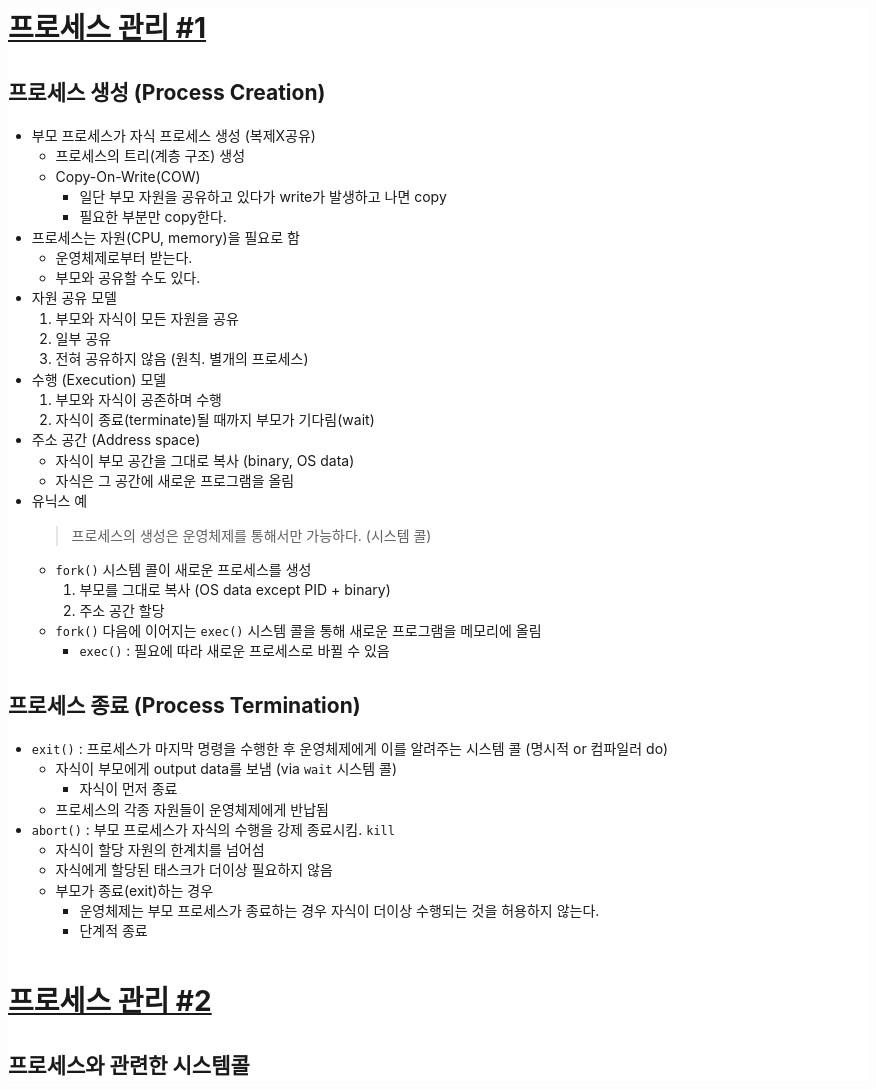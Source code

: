 # [프로세스 관리 #1](https://core.ewha.ac.kr/publicview/C0101020140321144554159683?vmode=f)

## 프로세스 생성 (Process Creation)

- 부모 프로세스가 자식 프로세스 생성 (복제X공유)
  - 프로세스의 트리(계층 구조) 생성
  - Copy-On-Write(COW)
    - 일단 부모 자원을 공유하고 있다가 write가 발생하고 나면 copy
    - 필요한 부분만 copy한다.
- 프로세스는 자원(CPU, memory)을 필요로 함
  - 운영체제로부터 받는다.
  - 부모와 공유할 수도 있다.
- 자원 공유 모델
  1. 부모와 자식이 모든 자원을 공유
  2. 일부 공유
  3. 전혀 공유하지 않음 (원칙. 별개의 프로세스)
- 수행 (Execution) 모델
  1. 부모와 자식이 공존하며 수행
  2. 자식이 종료(terminate)될 때까지 부모가 기다림(wait)
- 주소 공간 (Address space)
  - 자식이 부모 공간을 그대로 복사 (binary, OS data)
  - 자식은 그 공간에 새로운 프로그램을 올림
- 유닉스 예
  > 프로세스의 생성은 운영체제를 통해서만 가능하다. (시스템 콜)
  - `fork()` 시스템 콜이 새로운 프로세스를 생성
    1. 부모를 그대로 복사 (OS data except PID + binary)
    2. 주소 공간 할당
  - `fork()` 다음에 이어지는 `exec()` 시스템 콜을 통해 새로운 프로그램을 메모리에 올림
    - `exec()` : 필요에 따라 새로운 프로세스로 바뀔 수 있음

## 프로세스 종료 (Process Termination)

- `exit()` : 프로세스가 마지막 명령을 수행한 후 운영체제에게 이를 알려주는 시스템 콜 (명시적 or 컴파일러 do)
  - 자식이 부모에게 output data를 보냄 (via `wait` 시스템 콜)
    - 자식이 먼저 종료
  - 프로세스의 각종 자원들이 운영체제에게 반납됨
- `abort()` : 부모 프로세스가 자식의 수행을 강제 종료시킴. `kill`
  - 자식이 할당 자원의 한계치를 넘어섬
  - 자식에게 할당된 태스크가 더이상 필요하지 않음
  - 부모가 종료(exit)하는 경우
    - 운영체제는 부모 프로세스가 종료하는 경우 자식이 더이상 수행되는 것을 허용하지 않는다.
    - 단계적 종료

# [프로세스 관리 #2](https://core.ewha.ac.kr/publicview/C0101020140325134428879622?vmode=f)

## 프로세스와 관련한 시스템콜

